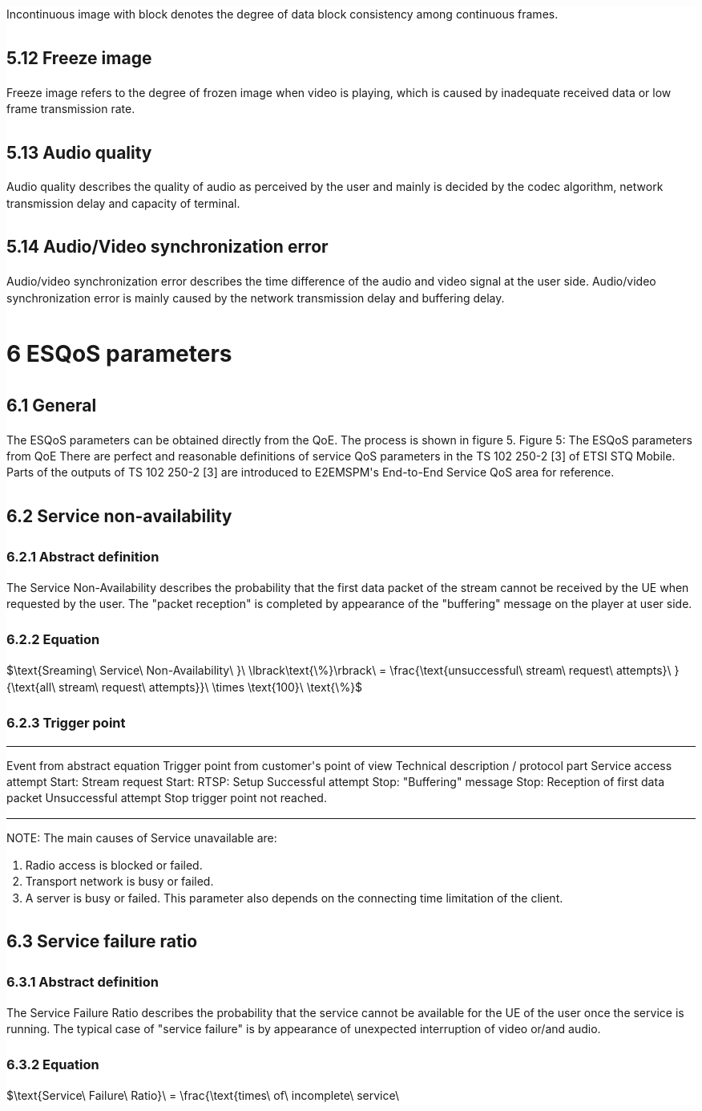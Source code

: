 Incontinuous image with block denotes the degree of data block consistency
among continuous frames.
## 5.12 Freeze image
Freeze image refers to the degree of frozen image when video is playing, which
is caused by inadequate received data or low frame transmission rate.
## 5.13 Audio quality
Audio quality describes the quality of audio as perceived by the user and
mainly is decided by the codec algorithm, network transmission delay and
capacity of terminal.
## 5.14 Audio/Video synchronization error
Audio/video synchronization error describes the time difference of the audio
and video signal at the user side. Audio/video synchronization error is mainly
caused by the network transmission delay and buffering delay.
# 6 ESQoS parameters
## 6.1 General
The ESQoS parameters can be obtained directly from the QoE. The process is
shown in figure 5.
Figure 5: The ESQoS parameters from QoE
There are perfect and reasonable definitions of service QoS parameters in the
TS 102 250-2 [3] of ETSI STQ Mobile. Parts of the outputs of TS 102 250-2 [3]
are introduced to E2EMSPM\'s End-to-End Service QoS area for reference.
## 6.2 Service non-availability
### 6.2.1 Abstract definition
The Service Non-Availability describes the probability that the first data
packet of the stream cannot be received by the UE when requested by the user.
The \"packet reception\" is completed by appearance of the \"buffering\"
message on the player at user side.
### 6.2.2 Equation
$\text{Sreaming\ Service\ Non-Availability\ }\ \lbrack\text{\%}\rbrack\ =
\frac{\text{unsuccessful\ stream\ request\ attempts}\ }{\text{all\ stream\
request\ attempts}}\ \times \text{100}\ \text{\%}$
### 6.2.3 Trigger point
* * *
Event from abstract equation Trigger point from customer\'s point of view
Technical description / protocol part Service access attempt Start: Stream
request Start: RTSP: Setup Successful attempt Stop: \"Buffering\" message
Stop: Reception of first data packet Unsuccessful attempt Stop trigger point
not reached.
* * *
NOTE: The main causes of Service unavailable are:
1) Radio access is blocked or failed.
2) Transport network is busy or failed.
3) A server is busy or failed.
This parameter also depends on the connecting time limitation of the client.
## 6.3 Service failure ratio
### 6.3.1 Abstract definition
The Service Failure Ratio describes the probability that the service cannot be
available for the UE of the user once the service is running. The typical case
of \"service failure\" is by appearance of unexpected interruption of video
or/and audio.
### 6.3.2 Equation
$\text{Service\ Failure\ Ratio}\ = \frac{\text{times\ of\ incomplete\ service\